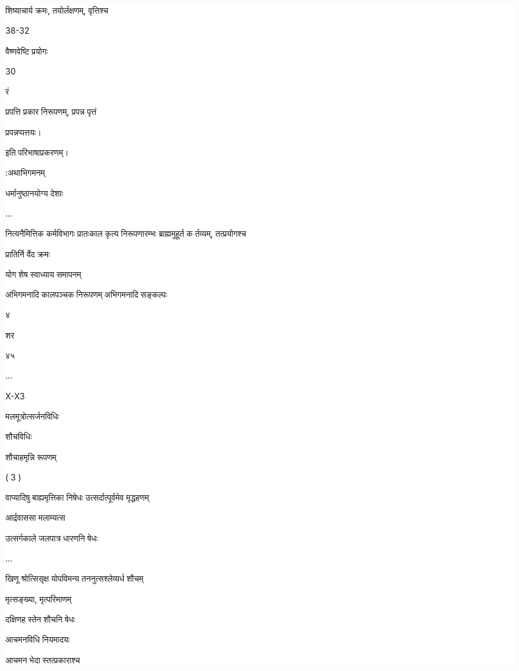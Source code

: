 शिष्याचार्य क्रमः, तयोर्लक्षणम्, वृत्तिश्च 

38-32 

वैष्णवेष्टि प्रयोगः 

30 

रं 

प्रपत्ति प्रकार निरूपणम्, प्रपन्न पृत्तं 

प्रपन्नप्पत्तयः। 

इति परिभाषाप्रकरणम्। 

:अथाभिगमनम् 

धर्मानुष्ठानयोग्य देशाः 

... 

नित्यनैमित्तिक कर्मविभागः प्रातःकाल कृत्य निरूपणारम्भः ब्राह्ममुहूर्त क र्तव्यम्, तत्प्रयोगश्च 

प्रातिर्नि र्वेद क्रमः 

योग शेष स्वाध्याय समापनम् 

अभिगमनादि कालपञ्चक निरूपणम् अभिगमनादि सङ्कल्पः 

४ 

शर 

४५ 

... 

X-X3 

मलमूत्रोत्सर्जनविधिः 

शौचविधिः 

शौचाहमृन्नि रूपणम् 

( 3 ) 

वाप्यादिषु बाह्यमृत्तिका निषेधः उत्सर्दात्पूर्वमेव मृद्धहणम् 

आर्द्रवाससा मलाम्यत्स 

उत्सर्गकाले जलपात्र धारणनि षेधः 

... 

खिणू श्रोत्सिसृक्ष योपविमन्य तननुत्सश्लेव्यर्ध शौचम् 

मृत्सङ्ख्या, मृत्परिमाणम् 

दक्षिणह स्तेन शौचनि षेधः 

आचमनविधि नियमादयः 

आचमन भेदा स्तत्प्रकाराश्च 
